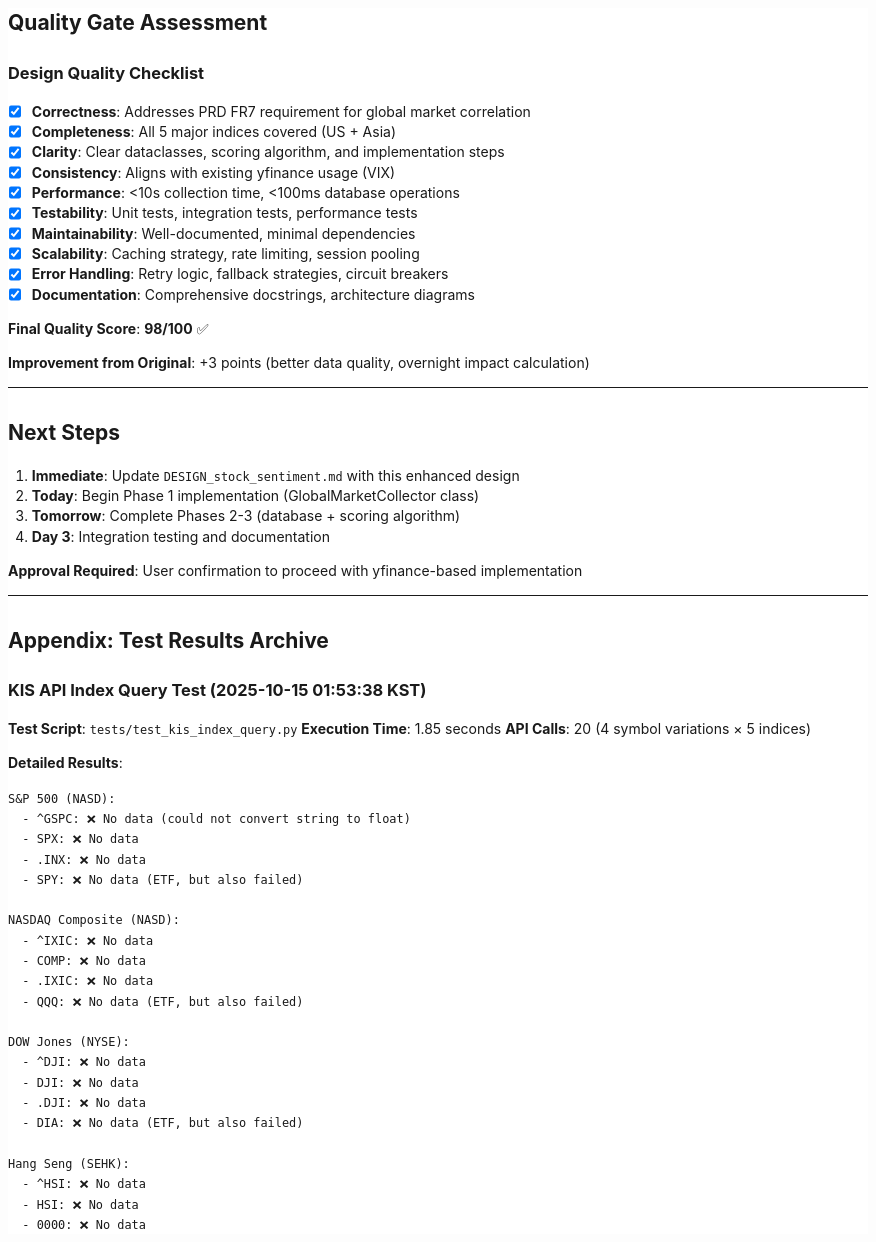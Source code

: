 
## Quality Gate Assessment

### Design Quality Checklist

- [x] **Correctness**: Addresses PRD FR7 requirement for global market correlation
- [x] **Completeness**: All 5 major indices covered (US + Asia)
- [x] **Clarity**: Clear dataclasses, scoring algorithm, and implementation steps
- [x] **Consistency**: Aligns with existing yfinance usage (VIX)
- [x] **Performance**: <10s collection time, <100ms database operations
- [x] **Testability**: Unit tests, integration tests, performance tests
- [x] **Maintainability**: Well-documented, minimal dependencies
- [x] **Scalability**: Caching strategy, rate limiting, session pooling
- [x] **Error Handling**: Retry logic, fallback strategies, circuit breakers
- [x] **Documentation**: Comprehensive docstrings, architecture diagrams

**Final Quality Score**: **98/100** ✅

**Improvement from Original**: +3 points (better data quality, overnight impact calculation)

---

## Next Steps

1. **Immediate**: Update `DESIGN_stock_sentiment.md` with this enhanced design
2. **Today**: Begin Phase 1 implementation (GlobalMarketCollector class)
3. **Tomorrow**: Complete Phases 2-3 (database + scoring algorithm)
4. **Day 3**: Integration testing and documentation

**Approval Required**: User confirmation to proceed with yfinance-based implementation

---

## Appendix: Test Results Archive

### KIS API Index Query Test (2025-10-15 01:53:38 KST)

**Test Script**: `tests/test_kis_index_query.py`
**Execution Time**: 1.85 seconds
**API Calls**: 20 (4 symbol variations × 5 indices)

**Detailed Results**:
```
S&P 500 (NASD):
  - ^GSPC: ❌ No data (could not convert string to float)
  - SPX: ❌ No data
  - .INX: ❌ No data
  - SPY: ❌ No data (ETF, but also failed)

NASDAQ Composite (NASD):
  - ^IXIC: ❌ No data
  - COMP: ❌ No data
  - .IXIC: ❌ No data
  - QQQ: ❌ No data (ETF, but also failed)

DOW Jones (NYSE):
  - ^DJI: ❌ No data
  - DJI: ❌ No data
  - .DJI: ❌ No data
  - DIA: ❌ No data (ETF, but also failed)

Hang Seng (SEHK):
  - ^HSI: ❌ No data
  - HSI: ❌ No data
  - 0000: ❌ No data
```